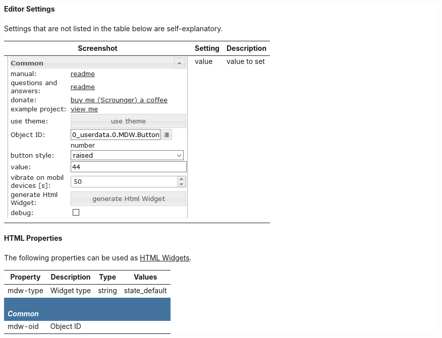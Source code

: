 #### Editor Settings

Settings that are not listed in the table below are self-explanatory.

<table>
    <thead>
        <tr>
            <th>Screenshot</th>
            <th>Setting</th>
            <th>Description</th>
        </tr>
    </thead>
    <tbody>
        <tr>
            <td rowspan=1><img src="doc/en/media/button_state_common.png"></td>
            <td>value</td>
			<td>value to set</td>
        </tr>		
    </tbody>
</table>

#### HTML Properties

The following properties can be used as [HTML Widgets](#html-widgets).

<table>
	<thead>
		<tr>
			<th>Property</th>
			<th>Description</th>
			<th>Type</th>
			<th>Values</th>
		</tr>
	</thead>
	<tbody>
		<tr>
			<td>mdw-type</td>
			<td>Widget type</td>
			<td>string</td>
			<td>state_default</td>
		</tr>
		<tr>
			<td colspan="4" style="background: #44739e; color: white; border-color: #44739e;"><i><b><br>Common</b></i></td>
		</tr>
		<tr>
			<td>mdw-oid</td>
			<td>Object ID</td>